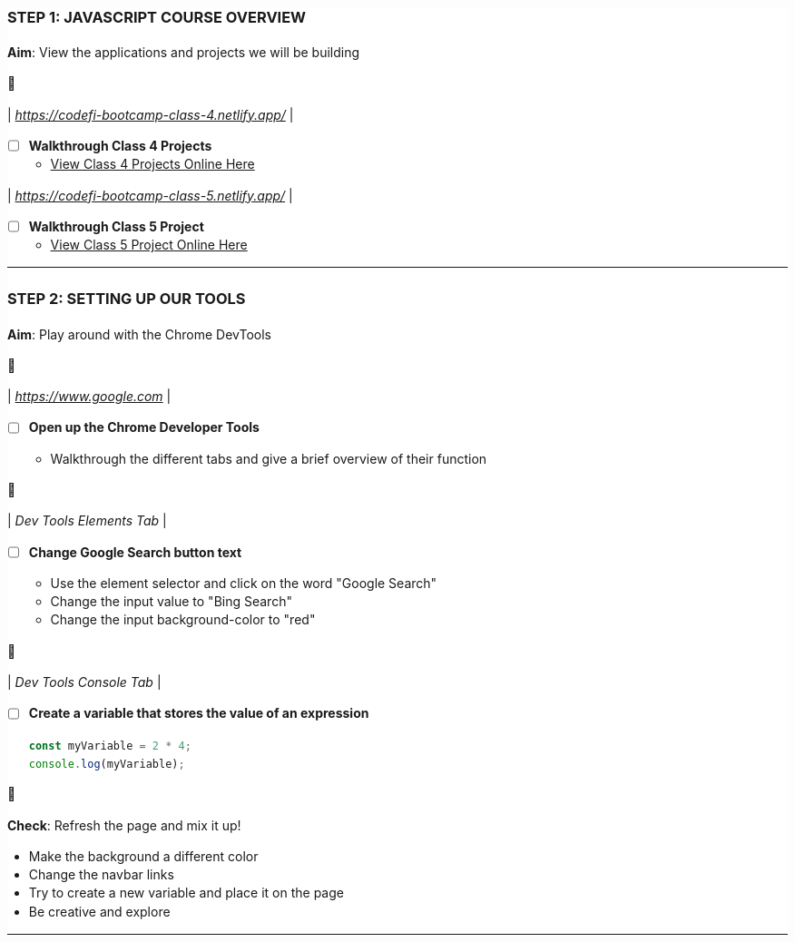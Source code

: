 ### STEP 1: JAVASCRIPT COURSE OVERVIEW

**Aim**: View the applications and projects we will be building

🔻

| _https://codefi-bootcamp-class-4.netlify.app/_ |

- [ ] **Walkthrough Class 4 Projects**
  - [View Class 4 Projects Online Here](https://codefi-bootcamp-class-4.netlify.app/)

| _https://codefi-bootcamp-class-5.netlify.app/_ |

- [ ] **Walkthrough Class 5 Project**
  - [View Class 5 Project Online Here](https://codefi-bootcamp-class-5.netlify.app/)

---

### STEP 2: SETTING UP OUR TOOLS

**Aim**: Play around with the Chrome DevTools

🔻

| _https://www.google.com_ |

- [ ] **Open up the Chrome Developer Tools**

  - Walkthrough the different tabs and give a brief overview of their function

🔻

| _Dev Tools Elements Tab_ |

- [ ] **Change Google Search button text**

  - Use the element selector and click on the word "Google Search"
  - Change the input value to "Bing Search"
  - Change the input background-color to "red"

🔻

| _Dev Tools Console Tab_ |

- [ ] **Create a variable that stores the value of an expression**

  ```jsx
  const myVariable = 2 * 4;
  console.log(myVariable);
  ```

🔻

**Check**: Refresh the page and mix it up!

- Make the background a different color
- Change the navbar links
- Try to create a new variable and place it on the page
- Be creative and explore

---